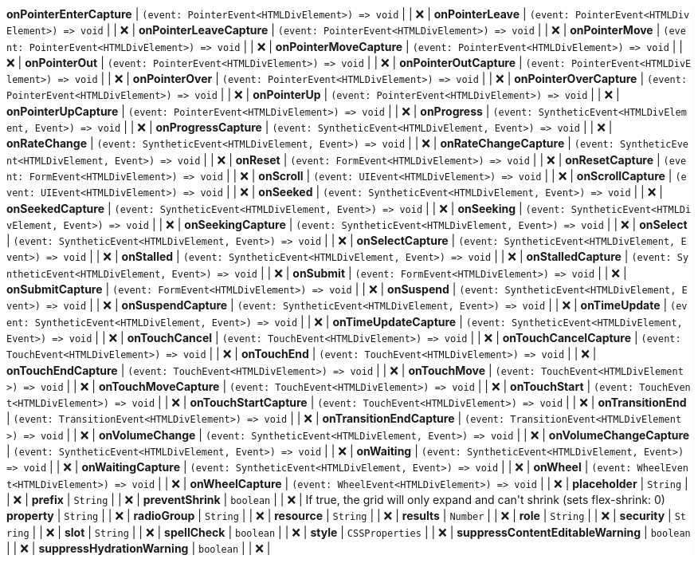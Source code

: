 **onPointerEnterCapture** | `(event: PointerEvent<HTMLDivElement>) => void` |  | :x: | 
**onPointerLeave** | `(event: PointerEvent<HTMLDivElement>) => void` |  | :x: | 
**onPointerLeaveCapture** | `(event: PointerEvent<HTMLDivElement>) => void` |  | :x: | 
**onPointerMove** | `(event: PointerEvent<HTMLDivElement>) => void` |  | :x: | 
**onPointerMoveCapture** | `(event: PointerEvent<HTMLDivElement>) => void` |  | :x: | 
**onPointerOut** | `(event: PointerEvent<HTMLDivElement>) => void` |  | :x: | 
**onPointerOutCapture** | `(event: PointerEvent<HTMLDivElement>) => void` |  | :x: | 
**onPointerOver** | `(event: PointerEvent<HTMLDivElement>) => void` |  | :x: | 
**onPointerOverCapture** | `(event: PointerEvent<HTMLDivElement>) => void` |  | :x: | 
**onPointerUp** | `(event: PointerEvent<HTMLDivElement>) => void` |  | :x: | 
**onPointerUpCapture** | `(event: PointerEvent<HTMLDivElement>) => void` |  | :x: | 
**onProgress** | `(event: SyntheticEvent<HTMLDivElement, Event>) => void` |  | :x: | 
**onProgressCapture** | `(event: SyntheticEvent<HTMLDivElement, Event>) => void` |  | :x: | 
**onRateChange** | `(event: SyntheticEvent<HTMLDivElement, Event>) => void` |  | :x: | 
**onRateChangeCapture** | `(event: SyntheticEvent<HTMLDivElement, Event>) => void` |  | :x: | 
**onReset** | `(event: FormEvent<HTMLDivElement>) => void` |  | :x: | 
**onResetCapture** | `(event: FormEvent<HTMLDivElement>) => void` |  | :x: | 
**onScroll** | `(event: UIEvent<HTMLDivElement>) => void` |  | :x: | 
**onScrollCapture** | `(event: UIEvent<HTMLDivElement>) => void` |  | :x: | 
**onSeeked** | `(event: SyntheticEvent<HTMLDivElement, Event>) => void` |  | :x: | 
**onSeekedCapture** | `(event: SyntheticEvent<HTMLDivElement, Event>) => void` |  | :x: | 
**onSeeking** | `(event: SyntheticEvent<HTMLDivElement, Event>) => void` |  | :x: | 
**onSeekingCapture** | `(event: SyntheticEvent<HTMLDivElement, Event>) => void` |  | :x: | 
**onSelect** | `(event: SyntheticEvent<HTMLDivElement, Event>) => void` |  | :x: | 
**onSelectCapture** | `(event: SyntheticEvent<HTMLDivElement, Event>) => void` |  | :x: | 
**onStalled** | `(event: SyntheticEvent<HTMLDivElement, Event>) => void` |  | :x: | 
**onStalledCapture** | `(event: SyntheticEvent<HTMLDivElement, Event>) => void` |  | :x: | 
**onSubmit** | `(event: FormEvent<HTMLDivElement>) => void` |  | :x: | 
**onSubmitCapture** | `(event: FormEvent<HTMLDivElement>) => void` |  | :x: | 
**onSuspend** | `(event: SyntheticEvent<HTMLDivElement, Event>) => void` |  | :x: | 
**onSuspendCapture** | `(event: SyntheticEvent<HTMLDivElement, Event>) => void` |  | :x: | 
**onTimeUpdate** | `(event: SyntheticEvent<HTMLDivElement, Event>) => void` |  | :x: | 
**onTimeUpdateCapture** | `(event: SyntheticEvent<HTMLDivElement, Event>) => void` |  | :x: | 
**onTouchCancel** | `(event: TouchEvent<HTMLDivElement>) => void` |  | :x: | 
**onTouchCancelCapture** | `(event: TouchEvent<HTMLDivElement>) => void` |  | :x: | 
**onTouchEnd** | `(event: TouchEvent<HTMLDivElement>) => void` |  | :x: | 
**onTouchEndCapture** | `(event: TouchEvent<HTMLDivElement>) => void` |  | :x: | 
**onTouchMove** | `(event: TouchEvent<HTMLDivElement>) => void` |  | :x: | 
**onTouchMoveCapture** | `(event: TouchEvent<HTMLDivElement>) => void` |  | :x: | 
**onTouchStart** | `(event: TouchEvent<HTMLDivElement>) => void` |  | :x: | 
**onTouchStartCapture** | `(event: TouchEvent<HTMLDivElement>) => void` |  | :x: | 
**onTransitionEnd** | `(event: TransitionEvent<HTMLDivElement>) => void` |  | :x: | 
**onTransitionEndCapture** | `(event: TransitionEvent<HTMLDivElement>) => void` |  | :x: | 
**onVolumeChange** | `(event: SyntheticEvent<HTMLDivElement, Event>) => void` |  | :x: | 
**onVolumeChangeCapture** | `(event: SyntheticEvent<HTMLDivElement, Event>) => void` |  | :x: | 
**onWaiting** | `(event: SyntheticEvent<HTMLDivElement, Event>) => void` |  | :x: | 
**onWaitingCapture** | `(event: SyntheticEvent<HTMLDivElement, Event>) => void` |  | :x: | 
**onWheel** | `(event: WheelEvent<HTMLDivElement>) => void` |  | :x: | 
**onWheelCapture** | `(event: WheelEvent<HTMLDivElement>) => void` |  | :x: | 
**placeholder** | `String` |  | :x: | 
**prefix** | `String` |  | :x: | 
**preventShrink** | `boolean` |  | :x: | If true, the grid will only expand and can't shrink (sets flex-shrink: 0)
**property** | `String` |  | :x: | 
**radioGroup** | `String` |  | :x: | 
**resource** | `String` |  | :x: | 
**results** | `Number` |  | :x: | 
**role** | `String` |  | :x: | 
**security** | `String` |  | :x: | 
**slot** | `String` |  | :x: | 
**spellCheck** | `boolean` |  | :x: | 
**style** | `CSSProperties` |  | :x: | 
**suppressContentEditableWarning** | `boolean` |  | :x: | 
**suppressHydrationWarning** | `boolean` |  | :x: | 